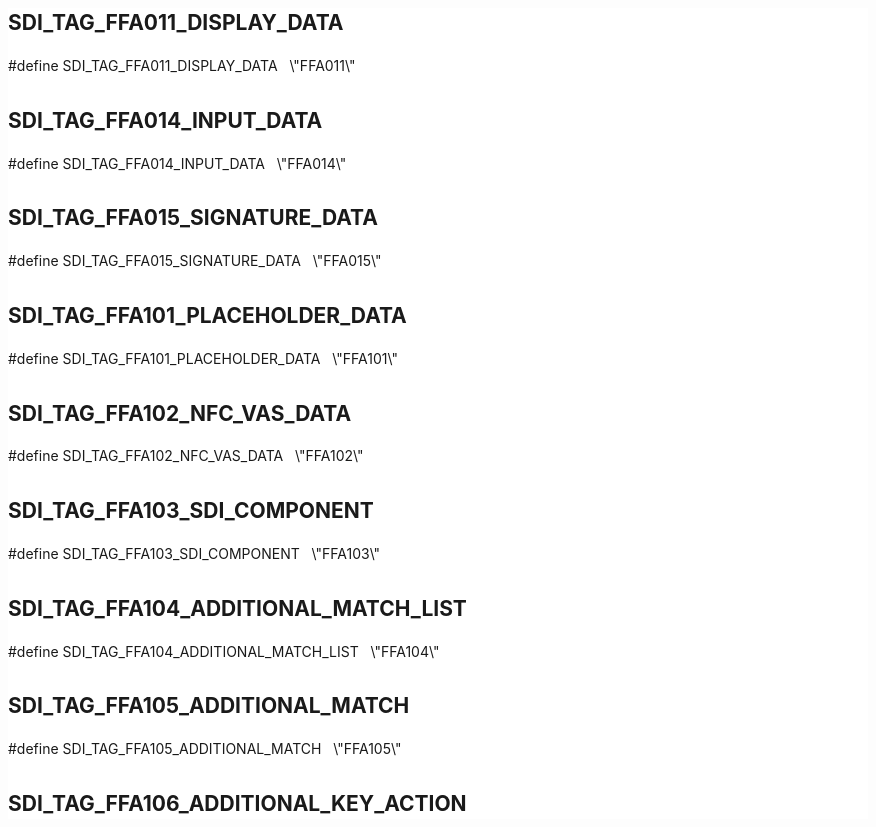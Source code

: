 ## SDI_TAG_FFA011_DISPLAY_DATA <a href="#a4d00a0c54bd3f254f0cb47880c85b763" id="a4d00a0c54bd3f254f0cb47880c85b763"></a>

<p>#define SDI_TAG_FFA011_DISPLAY_DATA   \"FFA011\"</p>

## SDI_TAG_FFA014_INPUT_DATA <a href="#ad66c1caa00e6c84fbbb3f377a2997bb4" id="ad66c1caa00e6c84fbbb3f377a2997bb4"></a>

<p>#define SDI_TAG_FFA014_INPUT_DATA   \"FFA014\"</p>

## SDI_TAG_FFA015_SIGNATURE_DATA <a href="#a434e3afec4334c2420d9c18f9894c5b0" id="a434e3afec4334c2420d9c18f9894c5b0"></a>

<p>#define SDI_TAG_FFA015_SIGNATURE_DATA   \"FFA015\"</p>

## SDI_TAG_FFA101_PLACEHOLDER_DATA <a href="#a66cb1330e0e709d10378464b7ffb412c" id="a66cb1330e0e709d10378464b7ffb412c"></a>

<p>#define SDI_TAG_FFA101_PLACEHOLDER_DATA   \"FFA101\"</p>

## SDI_TAG_FFA102_NFC_VAS_DATA <a href="#a24c9eec6da663455d0664a2a83970126" id="a24c9eec6da663455d0664a2a83970126"></a>

<p>#define SDI_TAG_FFA102_NFC_VAS_DATA   \"FFA102\"</p>

## SDI_TAG_FFA103_SDI_COMPONENT <a href="#a6199789271e34207ba2234f2c243d05e" id="a6199789271e34207ba2234f2c243d05e"></a>

<p>#define SDI_TAG_FFA103_SDI_COMPONENT   \"FFA103\"</p>

## SDI_TAG_FFA104_ADDITIONAL_MATCH_LIST <a href="#ad3874dacfc200291293dea042179bcb7" id="ad3874dacfc200291293dea042179bcb7"></a>

<p>#define SDI_TAG_FFA104_ADDITIONAL_MATCH_LIST   \"FFA104\"</p>

## SDI_TAG_FFA105_ADDITIONAL_MATCH <a href="#ad879bdda134aec054b91e5f0b64016d9" id="ad879bdda134aec054b91e5f0b64016d9"></a>

<p>#define SDI_TAG_FFA105_ADDITIONAL_MATCH   \"FFA105\"</p>

## SDI_TAG_FFA106_ADDITIONAL_KEY_ACTION <a href="#af3effdde01482a170b1328c74f9037d2" id="af3effdde01482a170b1328c74f9037d2"></a>
